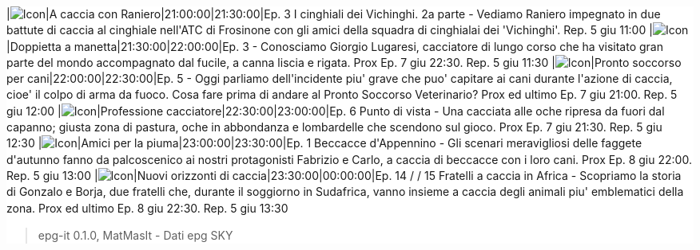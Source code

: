 |![Icon](https://guidatv.sky.it/uuid/c33a94e3-dc5b-44f6-a9b2-5368de29c3d9/cover?md5ChecksumParam=6f7aab97febc5dd0944181c88dc23ae5)|A caccia con Raniero|21:00:00|21:30:00|Ep. 3 I cinghiali dei Vichinghi. 2a parte - Vediamo Raniero impegnato in due battute di caccia al cinghiale nell&#039;ATC di Frosinone con gli amici della squadra di cinghialai dei &#039;Vichinghi&#039;. Rep. 5 giu 11:00
|![Icon](https://guidatv.sky.it/uuid/dae3c0a8-1e31-42d5-985a-14e1b6672178/cover?md5ChecksumParam=a951d2b38c3eeeac8f765bf8907845ef)|Doppietta a manetta|21:30:00|22:00:00|Ep. 3 - Conosciamo Giorgio Lugaresi, cacciatore di lungo corso che ha visitato gran parte del mondo accompagnato dal fucile, a canna liscia e rigata. Prox Ep. 7 giu 22:30. Rep. 5 giu 11:30
|![Icon](https://guidatv.sky.it/uuid/e567a1b9-65a6-49e4-aa97-e4158baa11f9/cover?md5ChecksumParam=d32d7bcaf41cf85d7377fa7547e4119f)|Pronto soccorso per cani|22:00:00|22:30:00|Ep. 5 - Oggi parliamo dell&#039;incidente piu&#039; grave che puo&#039; capitare ai cani durante l&#039;azione di caccia, cioe&#039; il colpo di arma da fuoco. Cosa fare prima di andare al Pronto Soccorso Veterinario? Prox ed ultimo Ep. 7 giu 21:00. Rep. 5 giu 12:00
|![Icon](https://guidatv.sky.it/uuid/e048f70a-5660-4a32-bee1-869e78e15c6a/cover?md5ChecksumParam=88be4dc5c531f0823567ac5fff730ebc)|Professione cacciatore|22:30:00|23:00:00|Ep. 6 Punto di vista - Una cacciata alle oche ripresa da fuori dal capanno; giusta zona di pastura, oche in abbondanza e lombardelle che scendono sul gioco. Prox Ep. 7 giu 21:30. Rep. 5 giu 12:30
|![Icon](https://guidatv.sky.it/uuid/7eae5479-ba19-4b81-a84d-0f303d7e2449/cover?md5ChecksumParam=41448da5d083c6037000082b6f967617)|Amici per la piuma|23:00:00|23:30:00|Ep. 1 Beccacce d&#039;Appennino - Gli scenari meravigliosi delle faggete d&#039;autunno fanno da palcoscenico ai nostri protagonisti Fabrizio e Carlo, a caccia di beccacce con i loro cani. Prox Ep. 8 giu 22:00. Rep. 5 giu 13:00
|![Icon](https://guidatv.sky.it/uuid/b3542d52-0a02-46ce-806e-f92e7578d615/cover?md5ChecksumParam=ad65f30c8464382b0b2658f5a3f0506f)|Nuovi orizzonti di caccia|23:30:00|00:00:00|Ep. 14 / / 15 Fratelli a caccia in Africa - Scopriamo la storia di Gonzalo e Borja, due fratelli che, durante il soggiorno in Sudafrica, vanno insieme a caccia degli animali piu&#039; emblematici della zona. Prox ed ultimo Ep. 8 giu 22:30. Rep. 5 giu 13:30



 > epg-it 0.1.0, MatMasIt - Dati epg SKY